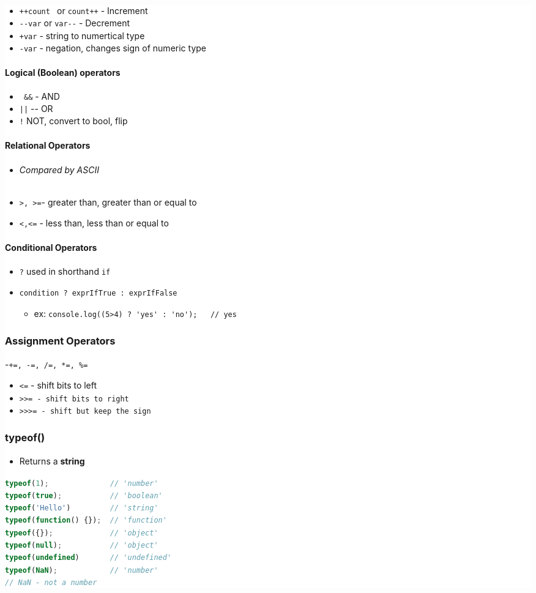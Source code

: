 - `++count `  or `count++` - Increment
- ` --var ` or `var--` - Decrement
- `+var` - string to numertical type
- `-var` - negation, changes sign of numeric type



#### Logical (Boolean) operators

- ` &&` - AND
- `||`  -- OR
- `!` NOT, convert to bool, flip

#### Relational Operators

- ###### Compared by ASCII

- ` >, >= `- greater than, greater than or equal to

- `<,<=` - less than, less than or equal to




#### Conditional Operators

- `?` used in shorthand `if`

- ```
  condition ? exprIfTrue : exprIfFalse
  ```

  - ex: `console.log((5>4) ? 'yes' : 'no');   // yes`

### Assignment Operators

-`+=, -=, /=, *=, %=`
- `<=` - shift bits to left
- `>>= - shift bits to right`
- `>>>= - shift but keep the sign`

### typeof()

- Returns a **string**

```javascript
typeof(1);              // 'number'
typeof(true);           // 'boolean'
typeof('Hello')         // 'string'
typeof(function() {});  // 'function'
typeof({});             // 'object'
typeof(null);           // 'object'
typeof(undefined)       // 'undefined'
typeof(NaN);            // 'number'
// NaN - not a number
```
